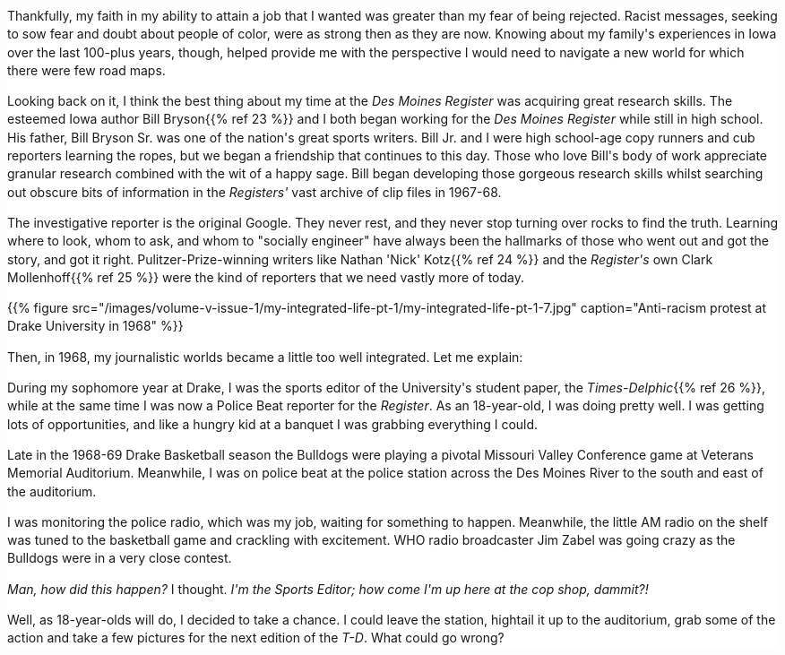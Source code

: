 Thankfully, my faith in my ability to attain a job that I wanted was
greater than my fear of being rejected. Racist messages, seeking to sow
fear and doubt about people of color, were as strong then as they are
now. Knowing about my family's experiences in Iowa over the last
100-plus years, though, helped provide me with the perspective I would
need to navigate a new world for which there were few road maps.

Looking back on it, I think the best thing about my time at the *Des
Moines Register* was acquiring great research skills. The esteemed Iowa
author Bill Bryson{{% ref 23 %}} and I both began working for the *Des Moines
Register* while still in high school. His father, Bill Bryson Sr. was
one of the nation's great sports writers. Bill Jr. and I were high
school-age copy runners and cub reporters learning the ropes, but we
began a friendship that continues to this day. Those who love Bill's
body of work appreciate granular research combined with the wit of a
happy sage. Bill began developing those gorgeous research skills whilst
searching out obscure bits of information in the *Registers'* vast
archive of clip files in 1967-68.

The investigative reporter is the original Google. They never rest, and
they never stop turning over rocks to find the truth. Learning where to
look, whom to ask, and whom to "socially engineer" have always been the
hallmarks of those who went out and got the story, and got it right.
Pulitzer-Prize-winning writers like Nathan 'Nick' Kotz{{% ref 24 %}} and the
*Register's* own Clark Mollenhoff{{% ref 25 %}} were the kind of reporters that we
need vastly more of today.

{{% figure src="/images/volume-v-issue-1/my-integrated-life-pt-1/my-integrated-life-pt-1-7.jpg" caption="Anti-racism protest at Drake University in 1968" %}}

Then, in 1968, my journalistic worlds became a little too well
integrated. Let me explain:

During my sophomore year at Drake, I was the sports editor of the
University's student paper, the *Times-Delphic*{{% ref 26 %}}, while at the same
time I was now a Police Beat reporter for the *Register*. As an
18-year-old, I was doing pretty well. I was getting lots of
opportunities, and like a hungry kid at a banquet I was grabbing
everything I could.

Late in the 1968-69 Drake Basketball season the Bulldogs were playing a
pivotal Missouri Valley Conference game at Veterans Memorial Auditorium.
Meanwhile, I was on police beat at the police station across the Des
Moines River to the south and east of the auditorium.

I was monitoring the police radio, which was my job, waiting for
something to happen. Meanwhile, the little AM radio on the shelf was
tuned to the basketball game and crackling with excitement. WHO radio
broadcaster Jim Zabel was going crazy as the Bulldogs were in a very
close contest.

*Man, how did this happen?* I thought. *I'm the Sports Editor; how come
I'm up here at the cop shop, dammit?!*

Well, as 18-year-olds will do, I decided to take a chance. I could leave
the station, hightail it up to the auditorium, grab some of the action
and take a few pictures for the next edition of the *T-D*. What could go
wrong?
